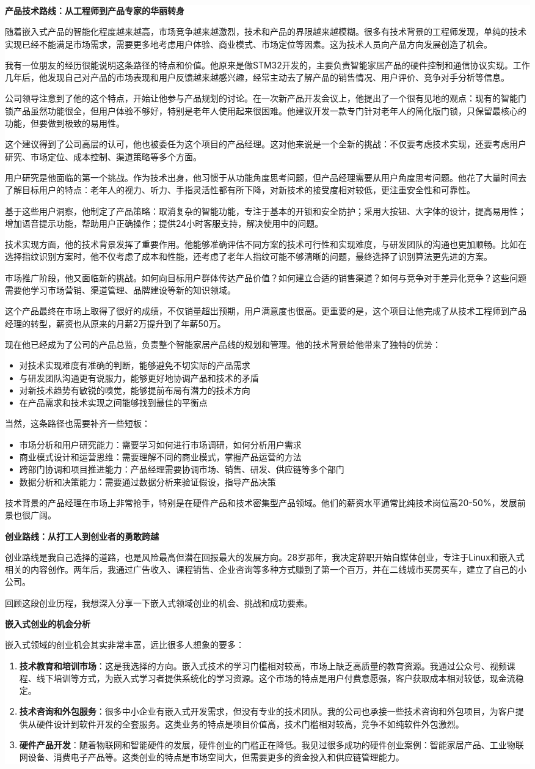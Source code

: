 **产品技术路线：从工程师到产品专家的华丽转身**

随着嵌入式产品的智能化程度越来越高，市场竞争越来越激烈，技术和产品的界限越来越模糊。很多有技术背景的工程师发现，单纯的技术实现已经不能满足市场需求，需要更多地考虑用户体验、商业模式、市场定位等因素。这为技术人员向产品方向发展创造了机会。

我有一位朋友的经历很能说明这条路径的特点和价值。他原来是做STM32开发的，主要负责智能家居产品的硬件控制和通信协议实现。工作几年后，他发现自己对产品的市场表现和用户反馈越来越感兴趣，经常主动去了解产品的销售情况、用户评价、竞争对手分析等信息。

公司领导注意到了他的这个特点，开始让他参与产品规划的讨论。在一次新产品开发会议上，他提出了一个很有见地的观点：现有的智能门锁产品虽然功能很全，但用户体验不够好，特别是老年人使用起来很困难。他建议开发一款专门针对老年人的简化版门锁，只保留最核心的功能，但要做到极致的易用性。

这个建议得到了公司高层的认可，他也被委任为这个项目的产品经理。这对他来说是一个全新的挑战：不仅要考虑技术实现，还要考虑用户研究、市场定位、成本控制、渠道策略等多个方面。

用户研究是他面临的第一个挑战。作为技术出身，他习惯于从功能角度思考问题，但产品经理需要从用户角度思考问题。他花了大量时间去了解目标用户的特点：老年人的视力、听力、手指灵活性都有所下降，对新技术的接受度相对较低，更注重安全性和可靠性。

基于这些用户洞察，他制定了产品策略：取消复杂的智能功能，专注于基本的开锁和安全防护；采用大按钮、大字体的设计，提高易用性；增加语音提示功能，帮助用户正确操作；提供24小时客服支持，解决使用中的问题。

技术实现方面，他的技术背景发挥了重要作用。他能够准确评估不同方案的技术可行性和实现难度，与研发团队的沟通也更加顺畅。比如在选择指纹识别方案时，他不仅考虑了成本和性能，还考虑了老年人指纹可能不够清晰的问题，最终选择了识别算法更先进的方案。

市场推广阶段，他又面临新的挑战。如何向目标用户群体传达产品价值？如何建立合适的销售渠道？如何与竞争对手差异化竞争？这些问题需要他学习市场营销、渠道管理、品牌建设等新的知识领域。

这个产品最终在市场上取得了很好的成绩，不仅销量超出预期，用户满意度也很高。更重要的是，这个项目让他完成了从技术工程师到产品经理的转型，薪资也从原来的月薪2万提升到了年薪50万。

现在他已经成为了公司的产品总监，负责整个智能家居产品线的规划和管理。他的技术背景给他带来了独特的优势：

*   对技术实现难度有准确的判断，能够避免不切实际的产品需求
*   与研发团队沟通更有说服力，能够更好地协调产品和技术的矛盾
*   对新技术趋势有敏锐的嗅觉，能够提前布局有潜力的技术方向
*   在产品需求和技术实现之间能够找到最佳的平衡点

当然，这条路径也需要补齐一些短板：

*   市场分析和用户研究能力：需要学习如何进行市场调研，如何分析用户需求
*   商业模式设计和运营思维：需要理解不同的商业模式，掌握产品运营的方法
*   跨部门协调和项目推进能力：产品经理需要协调市场、销售、研发、供应链等多个部门
*   数据分析和决策能力：需要通过数据分析来验证假设，指导产品决策

技术背景的产品经理在市场上非常抢手，特别是在硬件产品和技术密集型产品领域。他们的薪资水平通常比纯技术岗位高20-50%，发展前景也很广阔。

**创业路线：从打工人到创业者的勇敢跨越**

创业路线是我自己选择的道路，也是风险最高但潜在回报最大的发展方向。28岁那年，我决定辞职开始自媒体创业，专注于Linux和嵌入式相关的内容创作。两年后，我通过广告收入、课程销售、企业咨询等多种方式赚到了第一个百万，并在二线城市买房买车，建立了自己的小公司。

回顾这段创业历程，我想深入分享一下嵌入式领域创业的机会、挑战和成功要素。

**嵌入式创业的机会分析**

嵌入式领域的创业机会其实非常丰富，远比很多人想象的要多：

1.  **技术教育和培训市场**：这是我选择的方向。嵌入式技术的学习门槛相对较高，市场上缺乏高质量的教育资源。我通过公众号、视频课程、线下培训等方式，为嵌入式学习者提供系统化的学习资源。这个市场的特点是用户付费意愿强，客户获取成本相对较低，现金流稳定。
    
2.  **技术咨询和外包服务**：很多中小企业有嵌入式开发需求，但没有专业的技术团队。我的公司也承接一些技术咨询和外包项目，为客户提供从硬件设计到软件开发的全套服务。这类业务的特点是项目价值高，技术门槛相对较高，竞争不如纯软件外包激烈。
    
3.  **硬件产品开发**：随着物联网和智能硬件的发展，硬件创业的门槛正在降低。我见过很多成功的硬件创业案例：智能家居产品、工业物联网设备、消费电子产品等。这类创业的特点是市场空间大，但需要更多的资金投入和供应链管理能力。
    